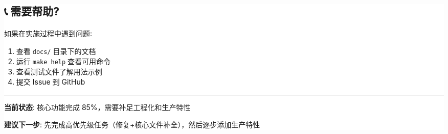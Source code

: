 
## 📞 需要帮助?

如果在实施过程中遇到问题:
1. 查看 `docs/` 目录下的文档
2. 运行 `make help` 查看可用命令
3. 查看测试文件了解用法示例
4. 提交 Issue 到 GitHub

---

**当前状态**: 核心功能完成 85%，需要补足工程化和生产特性

**建议下一步**: 先完成高优先级任务（修复+核心文件补全），然后逐步添加生产特性